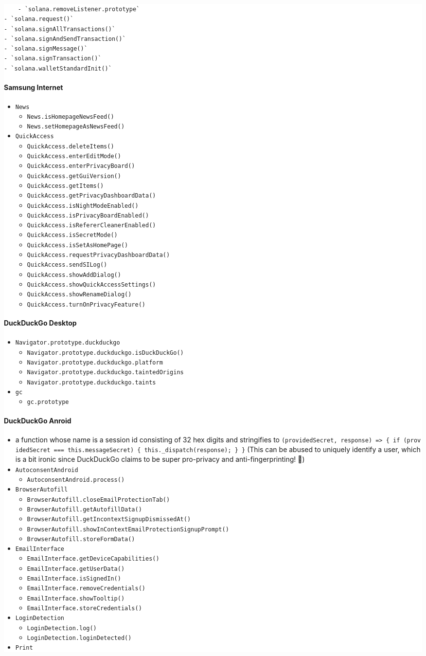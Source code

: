 		- `solana.removeListener.prototype`
	- `solana.request()`
	- `solana.signAllTransactions()`
	- `solana.signAndSendTransaction()`
	- `solana.signMessage()`
	- `solana.signTransaction()`
	- `solana.walletStandardInit()`

#### Samsung Internet
- `News`
	- `News.isHomepageNewsFeed()`
	- `News.setHomepageAsNewsFeed()`
- `QuickAccess`
	- `QuickAccess.deleteItems()`
	- `QuickAccess.enterEditMode()`
	- `QuickAccess.enterPrivacyBoard()`
	- `QuickAccess.getGuiVersion()`
	- `QuickAccess.getItems()`
	- `QuickAccess.getPrivacyDashboardData()`
	- `QuickAccess.isNightModeEnabled()`
	- `QuickAccess.isPrivacyBoardEnabled()`
	- `QuickAccess.isRefererCleanerEnabled()`
	- `QuickAccess.isSecretMode()`
	- `QuickAccess.isSetAsHomePage()`
	- `QuickAccess.requestPrivacyDashboardData()`
	- `QuickAccess.sendSILog()`
	- `QuickAccess.showAddDialog()`
	- `QuickAccess.showQuickAccessSettings()`
	- `QuickAccess.showRenameDialog()`
	- `QuickAccess.turnOnPrivacyFeature()`

#### DuckDuckGo Desktop
- `Navigator.prototype.duckduckgo`
	- `Navigator.prototype.duckduckgo.isDuckDuckGo()`
	- `Navigator.prototype.duckduckgo.platform`
	- `Navigator.prototype.duckduckgo.taintedOrigins`
	- `Navigator.prototype.duckduckgo.taints`
- `gc`
	- `gc.prototype`

#### DuckDuckGo Anroid
- a function whose name is a session id consisting of 32 hex digits and stringifies to `(providedSecret, response) => { if (providedSecret === this.messageSecret) { this._dispatch(response); } }` (This can be abused to uniquely identify a user, which is a bit ironic since DuckDuckGo claims to be super pro-privacy and anti-fingerprinting! 🫠)
- `AutoconsentAndroid`
	- `AutoconsentAndroid.process()`
- `BrowserAutofill`
	- `BrowserAutofill.closeEmailProtectionTab()`
	- `BrowserAutofill.getAutofillData()`
	- `BrowserAutofill.getIncontextSignupDismissedAt()`
	- `BrowserAutofill.showInContextEmailProtectionSignupPrompt()`
	- `BrowserAutofill.storeFormData()`
- `EmailInterface`
	- `EmailInterface.getDeviceCapabilities()`
	- `EmailInterface.getUserData()`
	- `EmailInterface.isSignedIn()`
	- `EmailInterface.removeCredentials()`
	- `EmailInterface.showTooltip()`
	- `EmailInterface.storeCredentials()`
- `LoginDetection`
	- `LoginDetection.log()`
	- `LoginDetection.loginDetected()`
- `Print`